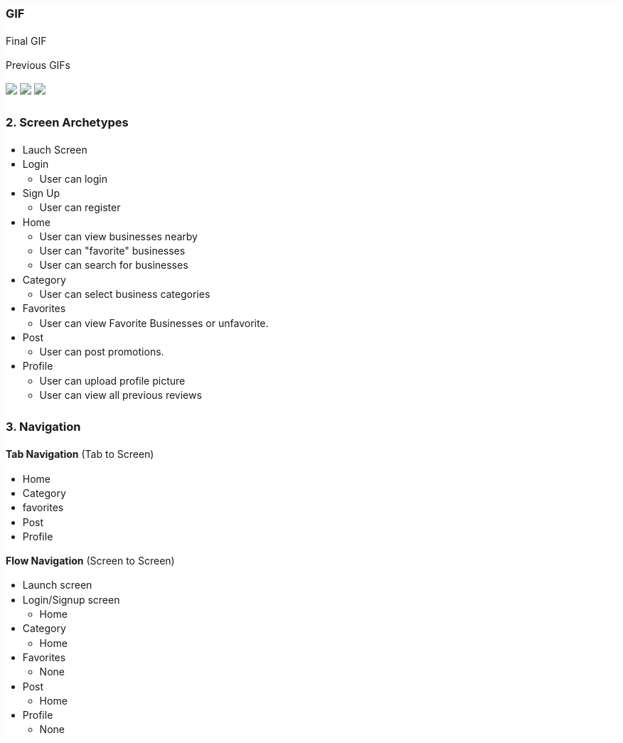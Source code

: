 ### GIF

Final GIF

Previous GIFs

<img src="https://github.com/BBMGroupProject/unit-10/blob/main/Screen%20Recording%202021-03-28%20at%206.26.00%20PM.gif" width=600>
<img src="https://github.com/BBMGroupProject/unit-11/blob/main/Screen%20Recording%202021-04-04%20at%2010.34.43%20PM.gif" width=600>
<img src="https://github.com/BBMGroupProject/Unit13/blob/main/ezgif.com-gif-maker.gif" width=600>


### 2. Screen Archetypes

* Lauch Screen
* Login
    * User can login 
* Sign Up
    * User can register 
* Home
    * User can view businesses nearby
    * User can "favorite" businesses
    * User can search for businesses
* Category
    * User can select business categories
* Favorites
    * User can view Favorite Businesses or unfavorite.
* Post
    * User can post promotions.
* Profile
    * User can upload profile picture
    * User can view all previous reviews

### 3. Navigation

**Tab Navigation** (Tab to Screen)

* Home
* Category
* favorites
* Post
* Profile

**Flow Navigation** (Screen to Screen)

* Launch screen
* Login/Signup screen
   * Home
* Category
   * Home
* Favorites
   * None
* Post
    * Home 
* Profile 
    * None 
